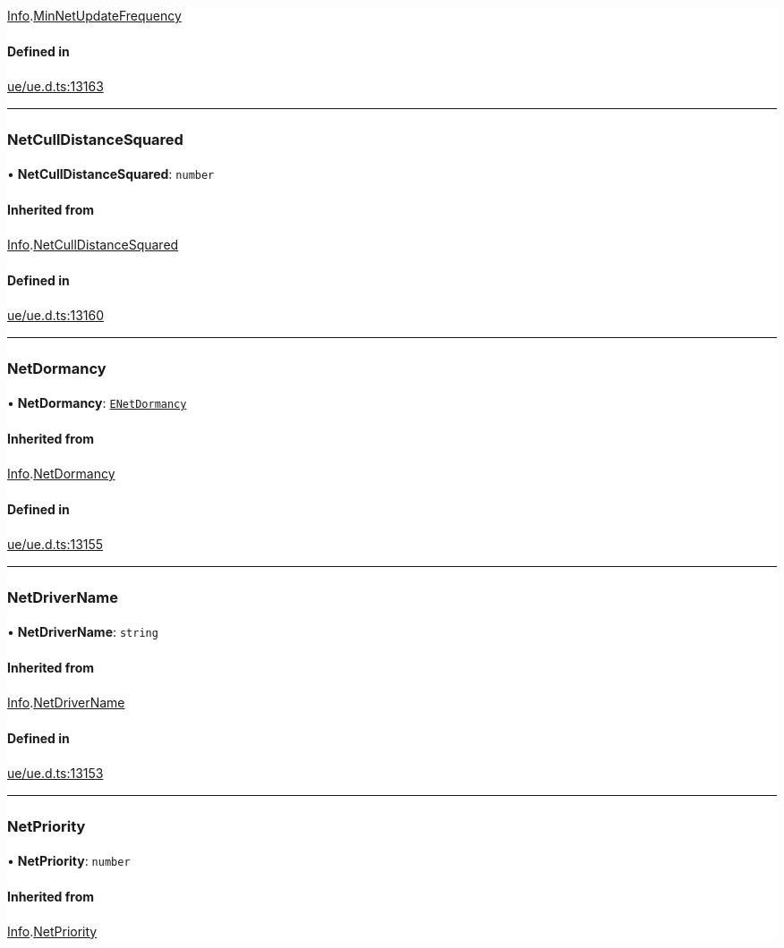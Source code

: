 [Info](ue_ue.Info.md).[MinNetUpdateFrequency](ue_ue.Info.md#minnetupdatefrequency)

#### Defined in

[ue/ue.d.ts:13163](https://github.com/YugMetaverse/yug_typings/blob/b7d9b19/ue/ue.d.ts#L13163)

___

### NetCullDistanceSquared

• **NetCullDistanceSquared**: `number`

#### Inherited from

[Info](ue_ue.Info.md).[NetCullDistanceSquared](ue_ue.Info.md#netculldistancesquared)

#### Defined in

[ue/ue.d.ts:13160](https://github.com/YugMetaverse/yug_typings/blob/b7d9b19/ue/ue.d.ts#L13160)

___

### NetDormancy

• **NetDormancy**: [`ENetDormancy`](../enums/ue_ue.ENetDormancy.md)

#### Inherited from

[Info](ue_ue.Info.md).[NetDormancy](ue_ue.Info.md#netdormancy)

#### Defined in

[ue/ue.d.ts:13155](https://github.com/YugMetaverse/yug_typings/blob/b7d9b19/ue/ue.d.ts#L13155)

___

### NetDriverName

• **NetDriverName**: `string`

#### Inherited from

[Info](ue_ue.Info.md).[NetDriverName](ue_ue.Info.md#netdrivername)

#### Defined in

[ue/ue.d.ts:13153](https://github.com/YugMetaverse/yug_typings/blob/b7d9b19/ue/ue.d.ts#L13153)

___

### NetPriority

• **NetPriority**: `number`

#### Inherited from

[Info](ue_ue.Info.md).[NetPriority](ue_ue.Info.md#netpriority)
